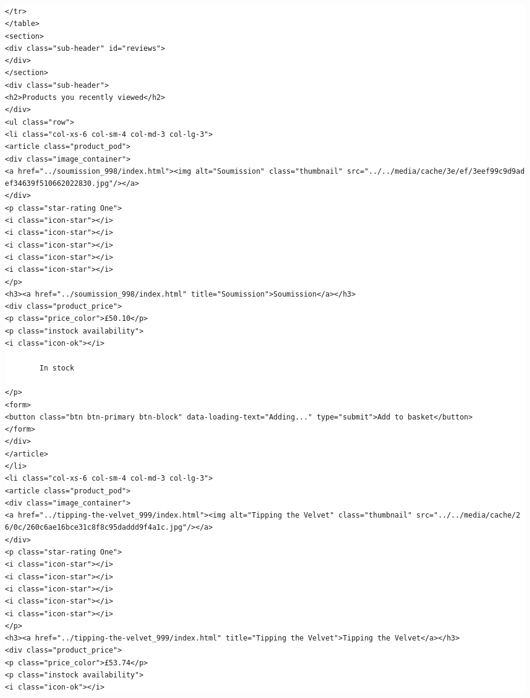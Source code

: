     </tr>
    </table>
    <section>
    <div class="sub-header" id="reviews">
    </div>
    </section>
    <div class="sub-header">
    <h2>Products you recently viewed</h2>
    </div>
    <ul class="row">
    <li class="col-xs-6 col-sm-4 col-md-3 col-lg-3">
    <article class="product_pod">
    <div class="image_container">
    <a href="../soumission_998/index.html"><img alt="Soumission" class="thumbnail" src="../../media/cache/3e/ef/3eef99c9d9adef34639f510662022830.jpg"/></a>
    </div>
    <p class="star-rating One">
    <i class="icon-star"></i>
    <i class="icon-star"></i>
    <i class="icon-star"></i>
    <i class="icon-star"></i>
    <i class="icon-star"></i>
    </p>
    <h3><a href="../soumission_998/index.html" title="Soumission">Soumission</a></h3>
    <div class="product_price">
    <p class="price_color">£50.10</p>
    <p class="instock availability">
    <i class="icon-ok"></i>
        
            In stock
        
    </p>
    <form>
    <button class="btn btn-primary btn-block" data-loading-text="Adding..." type="submit">Add to basket</button>
    </form>
    </div>
    </article>
    </li>
    <li class="col-xs-6 col-sm-4 col-md-3 col-lg-3">
    <article class="product_pod">
    <div class="image_container">
    <a href="../tipping-the-velvet_999/index.html"><img alt="Tipping the Velvet" class="thumbnail" src="../../media/cache/26/0c/260c6ae16bce31c8f8c95daddd9f4a1c.jpg"/></a>
    </div>
    <p class="star-rating One">
    <i class="icon-star"></i>
    <i class="icon-star"></i>
    <i class="icon-star"></i>
    <i class="icon-star"></i>
    <i class="icon-star"></i>
    </p>
    <h3><a href="../tipping-the-velvet_999/index.html" title="Tipping the Velvet">Tipping the Velvet</a></h3>
    <div class="product_price">
    <p class="price_color">£53.74</p>
    <p class="instock availability">
    <i class="icon-ok"></i>
        